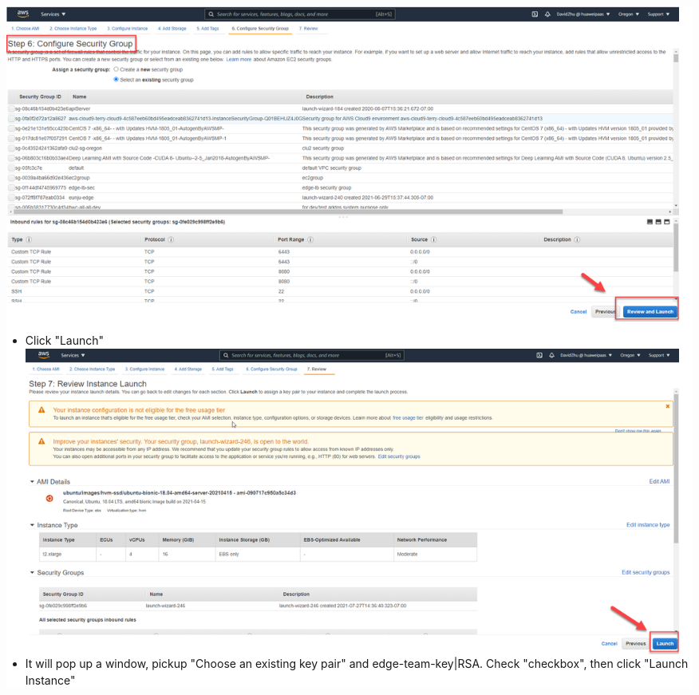 <img src="images/EC2_vm_06_security.png" 
     width="98%" 
     align="center"/>
- 	Click "Launch"
<img src="images/EC2_vm_07_launch.png" 
     width="98%" 
     align="center"/>
- 	It will pop up a window, pickup "Choose an existing key pair" and edge-team-key|RSA. Check "checkbox", then click "Launch Instance"